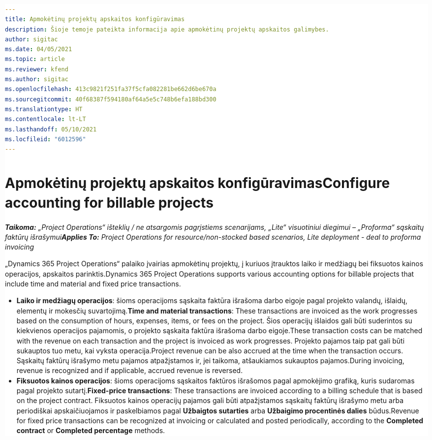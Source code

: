 ```yaml
---
title: Apmokėtinų projektų apskaitos konfigūravimas
description: Šioje temoje pateikta informacija apie apmokėtinų projektų apskaitos galimybes.
author: sigitac
ms.date: 04/05/2021
ms.topic: article
ms.reviewer: kfend
ms.author: sigitac
ms.openlocfilehash: 413c9821f251fa37f5cfa082281be662d6be670a
ms.sourcegitcommit: 40f68387f594180af64a5e5c748b6efa188bd300
ms.translationtype: HT
ms.contentlocale: lt-LT
ms.lasthandoff: 05/10/2021
ms.locfileid: "6012596"
---
```

# <a name="configure-accounting-for-billable-projects"></a><span data-ttu-id="6ee6e-103">Apmokėtinų projektų apskaitos konfigūravimas</span><span class="sxs-lookup"><span data-stu-id="6ee6e-103">Configure accounting for billable projects</span></span>

<span data-ttu-id="6ee6e-104">_**Taikoma:** „Project Operations“ išteklių / ne atsargomis pagrįstiems scenarijams, „Lite“ visuotiniui diegimui – „Proforma“ sąskaitų faktūrų išrašymui_</span><span class="sxs-lookup"><span data-stu-id="6ee6e-104">_**Applies To:** Project Operations for resource/non-stocked based scenarios, Lite deployment - deal to proforma invoicing_</span></span>

<span data-ttu-id="6ee6e-105">„Dynamics 365 Project Operations“ palaiko įvairias apmokėtinų projektų, į kuriuos įtrauktos laiko ir medžiagų bei fiksuotos kainos operacijos, apskaitos parinktis.</span><span class="sxs-lookup"><span data-stu-id="6ee6e-105">Dynamics 365 Project Operations supports various accounting options for billable projects that include time and material and fixed price transactions.</span></span>

- <span data-ttu-id="6ee6e-106">**Laiko ir medžiagų operacijos**: šioms operacijoms sąskaita faktūra išrašoma darbo eigoje pagal projekto valandų, išlaidų, elementų ir mokesčių suvartojimą.</span><span class="sxs-lookup"><span data-stu-id="6ee6e-106">**Time and material transactions**: These transactions are invoiced as the work progresses based on the consumption of hours, expenses, items, or fees on the project.</span></span> <span data-ttu-id="6ee6e-107">Šios operacijų išlaidos gali būti suderintos su kiekvienos operacijos pajamomis, o projekto sąskaita faktūra išrašoma darbo eigoje.</span><span class="sxs-lookup"><span data-stu-id="6ee6e-107">These transaction costs can be matched with the revenue on each transaction and the project is invoiced as work progresses.</span></span> <span data-ttu-id="6ee6e-108">Projekto pajamos taip pat gali būti sukauptos tuo metu, kai vyksta operacija.</span><span class="sxs-lookup"><span data-stu-id="6ee6e-108">Project revenue can be also accrued at the time when the transaction occurs.</span></span> <span data-ttu-id="6ee6e-109">Sąskaitų faktūrų išrašymo metu pajamos atpažįstamos ir, jei taikoma, atšaukiamos sukauptos pajamos.</span><span class="sxs-lookup"><span data-stu-id="6ee6e-109">During invoicing, revenue is recognized and if applicable, accrued revenue is reversed.</span></span>
- <span data-ttu-id="6ee6e-110">**Fiksuotos kainos operacijos**: šioms operacijoms sąskaitos faktūros išrašomos pagal apmokėjimo grafiką, kuris sudaromas pagal projekto sutartį.</span><span class="sxs-lookup"><span data-stu-id="6ee6e-110">**Fixed-price transactions**: These transactions are invoiced according to a billing schedule that is based on the project contract.</span></span> <span data-ttu-id="6ee6e-111">Fiksuotos kainos operacijų pajamos gali būti atpažįstamos sąskaitų faktūrų išrašymo metu arba periodiškai apskaičiuojamos ir paskelbiamos pagal **Užbaigtos sutarties** arba **Užbaigimo procentinės dalies** būdus.</span><span class="sxs-lookup"><span data-stu-id="6ee6e-111">Revenue for fixed price transactions can be recognized at invoicing or calculated and posted periodically, according to the **Completed contract** or **Completed percentage** methods.</span></span>
